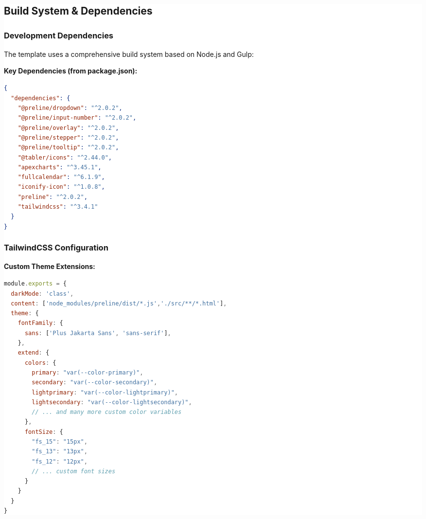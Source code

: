 ## Build System & Dependencies

### **Development Dependencies**
The template uses a comprehensive build system based on Node.js and Gulp:

**Key Dependencies (from package.json):**
```json
{
  "dependencies": {
    "@preline/dropdown": "^2.0.2",
    "@preline/input-number": "^2.0.2", 
    "@preline/overlay": "^2.0.2",
    "@preline/stepper": "^2.0.2",
    "@preline/tooltip": "^2.0.2",
    "@tabler/icons": "^2.44.0",
    "apexcharts": "^3.45.1",
    "fullcalendar": "^6.1.9",
    "iconify-icon": "^1.0.8",
    "preline": "^2.0.2",
    "tailwindcss": "^3.4.1"
  }
}
```

### **TailwindCSS Configuration**
**Custom Theme Extensions:**
```javascript
module.exports = {
  darkMode: 'class',
  content: ['node_modules/preline/dist/*.js','./src/**/*.html'],
  theme: {
    fontFamily: {
      sans: ['Plus Jakarta Sans', 'sans-serif'],
    },
    extend: {
      colors: {
        primary: "var(--color-primary)",
        secondary: "var(--color-secondary)",
        lightprimary: "var(--color-lightprimary)",
        lightsecondary: "var(--color-lightsecondary)",
        // ... and many more custom color variables
      },
      fontSize: {
        "fs_15": "15px",
        "fs_13": "13px", 
        "fs_12": "12px",
        // ... custom font sizes
      }
    }
  }
}
```
